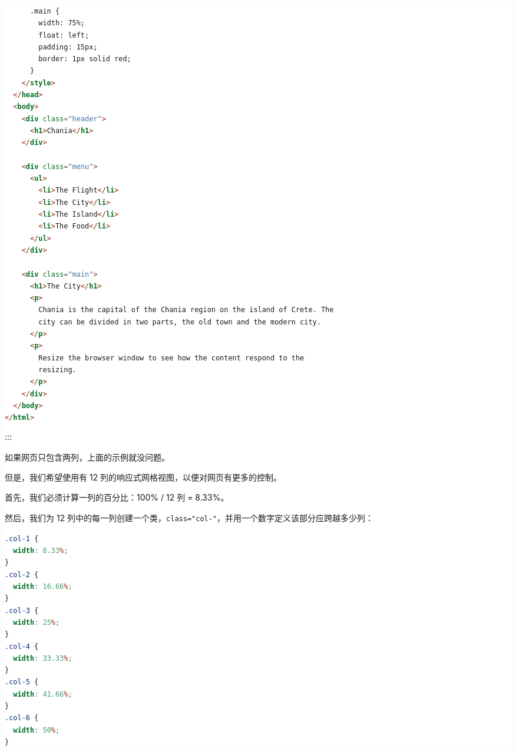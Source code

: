 ```html
      .main {
        width: 75%;
        float: left;
        padding: 15px;
        border: 1px solid red;
      }
    </style>
  </head>
  <body>
    <div class="header">
      <h1>Chania</h1>
    </div>

    <div class="menu">
      <ul>
        <li>The Flight</li>
        <li>The City</li>
        <li>The Island</li>
        <li>The Food</li>
      </ul>
    </div>

    <div class="main">
      <h1>The City</h1>
      <p>
        Chania is the capital of the Chania region on the island of Crete. The
        city can be divided in two parts, the old town and the modern city.
      </p>
      <p>
        Resize the browser window to see how the content respond to the
        resizing.
      </p>
    </div>
  </body>
</html>
```

:::

如果网页只包含两列，上面的示例就没问题。

但是，我们希望使用有 12 列的响应式网格视图，以便对网页有更多的控制。

首先，我们必须计算一列的百分比：100% / 12 列 = 8.33%。

然后，我们为 12 列中的每一列创建一个类，`class="col-"`，并用一个数字定义该部分应跨越多少列：

```css
.col-1 {
  width: 8.33%;
}
.col-2 {
  width: 16.66%;
}
.col-3 {
  width: 25%;
}
.col-4 {
  width: 33.33%;
}
.col-5 {
  width: 41.66%;
}
.col-6 {
  width: 50%;
}
```